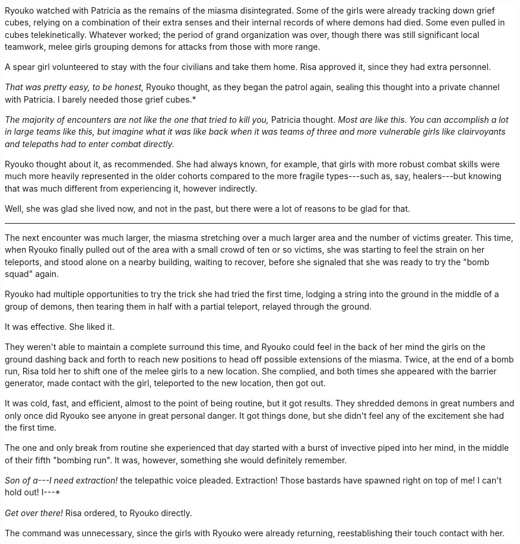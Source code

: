 Ryouko watched with Patricia as the remains of the miasma disintegrated. Some of the girls were already tracking down grief cubes, relying on a combination of their extra senses and their internal records of where demons had died. Some even pulled in cubes telekinetically. Whatever worked; the period of grand organization was over, though there was still significant local teamwork, melee girls grouping demons for attacks from those with more range.

A spear girl volunteered to stay with the four civilians and take them home. Risa approved it, since they had extra personnel.

*That was pretty easy, to be honest,* Ryouko thought, as they began the patrol again, sealing this thought into a private channel with Patricia. I barely needed those grief cubes.*

*The majority of encounters are not like the one that tried to kill you,* Patricia thought. *Most are like this. You can accomplish a lot in large teams like this, but imagine what it was like back when it was teams of three and more vulnerable girls like clairvoyants and telepaths had to enter combat directly.*

Ryouko thought about it, as recommended. She had always known, for example, that girls with more robust combat skills were much more heavily represented in the older cohorts compared to the more fragile types---such as, say, healers---but knowing that was much different from experiencing it, however indirectly.

Well, she was glad she lived now, and not in the past, but there were a lot of reasons to be glad for that.

------------------------------------------------------------------------

The next encounter was much larger, the miasma stretching over a much larger area and the number of victims greater. This time, when Ryouko finally pulled out of the area with a small crowd of ten or so victims, she was starting to feel the strain on her teleports, and stood alone on a nearby building, waiting to recover, before she signaled that she was ready to try the \"bomb squad\" again.

Ryouko had multiple opportunities to try the trick she had tried the first time, lodging a string into the ground in the middle of a group of demons, then tearing them in half with a partial teleport, relayed through the ground.

It was effective. She liked it.

They weren\'t able to maintain a complete surround this time, and Ryouko could feel in the back of her mind the girls on the ground dashing back and forth to reach new positions to head off possible extensions of the miasma. Twice, at the end of a bomb run, Risa told her to shift one of the melee girls to a new location. She complied, and both times she appeared with the barrier generator, made contact with the girl, teleported to the new location, then got out.

It was cold, fast, and efficient, almost to the point of being routine, but it got results. They shredded demons in great numbers and only once did Ryouko see anyone in great personal danger. It got things done, but she didn\'t feel any of the excitement she had the first time.

The one and only break from routine she experienced that day started with a burst of invective piped into her mind, in the middle of their fifth \"bombing run\". It was, however, something she would definitely remember.

*Son of a---I need extraction!* the telepathic voice pleaded. Extraction! Those bastards have spawned right on top of me! I can\'t hold out! I---*

*Get over there!* Risa ordered, to Ryouko directly.

The command was unnecessary, since the girls with Ryouko were already returning, reestablishing their touch contact with her.
